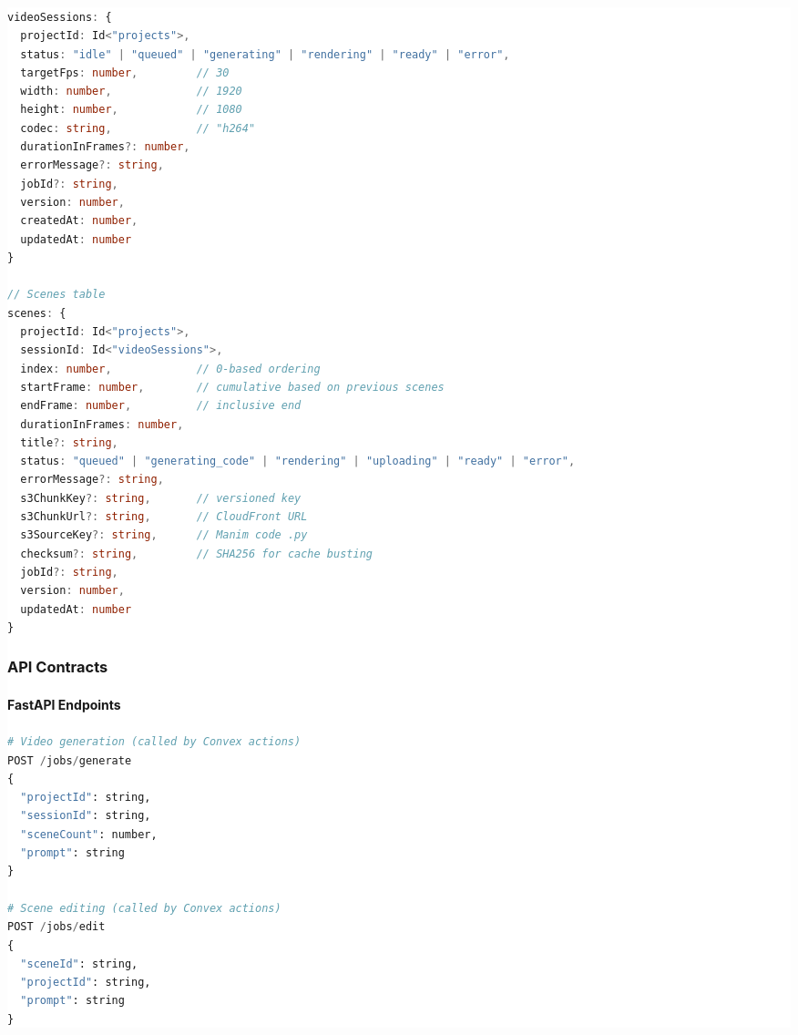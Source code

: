 ```typescript
videoSessions: {
  projectId: Id<"projects">,
  status: "idle" | "queued" | "generating" | "rendering" | "ready" | "error",
  targetFps: number,         // 30
  width: number,             // 1920
  height: number,            // 1080
  codec: string,             // "h264"
  durationInFrames?: number,
  errorMessage?: string,
  jobId?: string,
  version: number,
  createdAt: number,
  updatedAt: number
}

// Scenes table
scenes: {
  projectId: Id<"projects">,
  sessionId: Id<"videoSessions">,
  index: number,             // 0-based ordering
  startFrame: number,        // cumulative based on previous scenes
  endFrame: number,          // inclusive end
  durationInFrames: number,
  title?: string,
  status: "queued" | "generating_code" | "rendering" | "uploading" | "ready" | "error",
  errorMessage?: string,
  s3ChunkKey?: string,       // versioned key
  s3ChunkUrl?: string,       // CloudFront URL
  s3SourceKey?: string,      // Manim code .py
  checksum?: string,         // SHA256 for cache busting
  jobId?: string,
  version: number,
  updatedAt: number
}
```

### API Contracts

#### FastAPI Endpoints
```python
# Video generation (called by Convex actions)
POST /jobs/generate
{
  "projectId": string,
  "sessionId": string,
  "sceneCount": number,
  "prompt": string
}

# Scene editing (called by Convex actions)
POST /jobs/edit
{
  "sceneId": string,
  "projectId": string,
  "prompt": string
}
```
